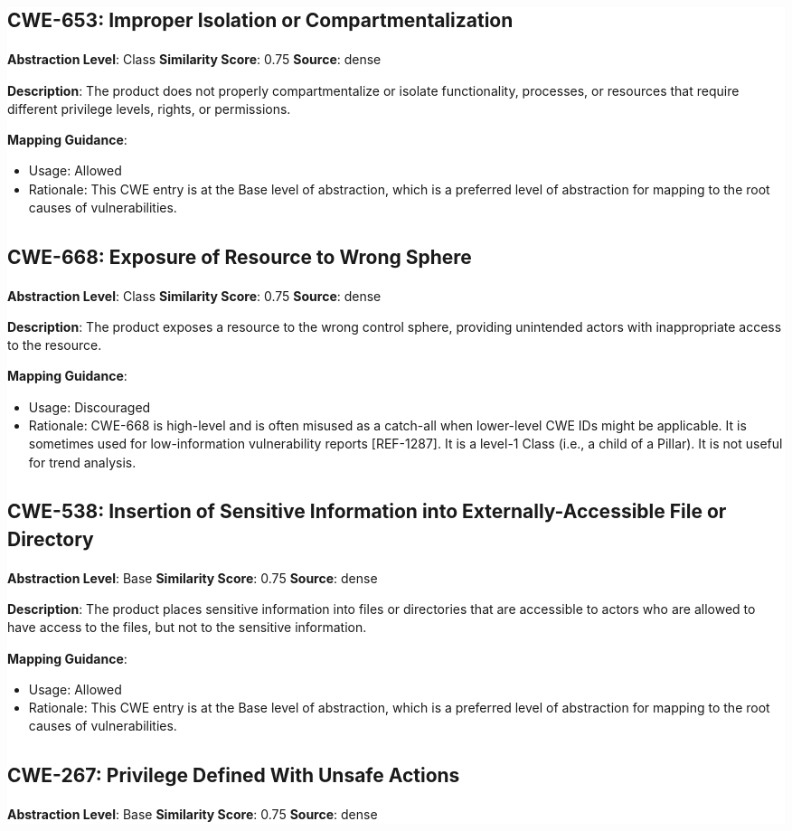 

## CWE-653: Improper Isolation or Compartmentalization
**Abstraction Level**: Class
**Similarity Score**: 0.75
**Source**: dense

**Description**:
The product does not properly compartmentalize or isolate functionality, processes, or resources that require different privilege levels, rights, or permissions.

**Mapping Guidance**:
- Usage: Allowed
- Rationale: This CWE entry is at the Base level of abstraction, which is a preferred level of abstraction for mapping to the root causes of vulnerabilities.



## CWE-668: Exposure of Resource to Wrong Sphere
**Abstraction Level**: Class
**Similarity Score**: 0.75
**Source**: dense

**Description**:
The product exposes a resource to the wrong control sphere, providing unintended actors with inappropriate access to the resource.

**Mapping Guidance**:
- Usage: Discouraged
- Rationale: CWE-668 is high-level and is often misused as a catch-all when lower-level CWE IDs might be applicable. It is sometimes used for low-information vulnerability reports [REF-1287]. It is a level-1 Class (i.e., a child of a Pillar). It is not useful for trend analysis.



## CWE-538: Insertion of Sensitive Information into Externally-Accessible File or Directory
**Abstraction Level**: Base
**Similarity Score**: 0.75
**Source**: dense

**Description**:
The product places sensitive information into files or directories that are accessible to actors who are allowed to have access to the files, but not to the sensitive information.

**Mapping Guidance**:
- Usage: Allowed
- Rationale: This CWE entry is at the Base level of abstraction, which is a preferred level of abstraction for mapping to the root causes of vulnerabilities.



## CWE-267: Privilege Defined With Unsafe Actions
**Abstraction Level**: Base
**Similarity Score**: 0.75
**Source**: dense
